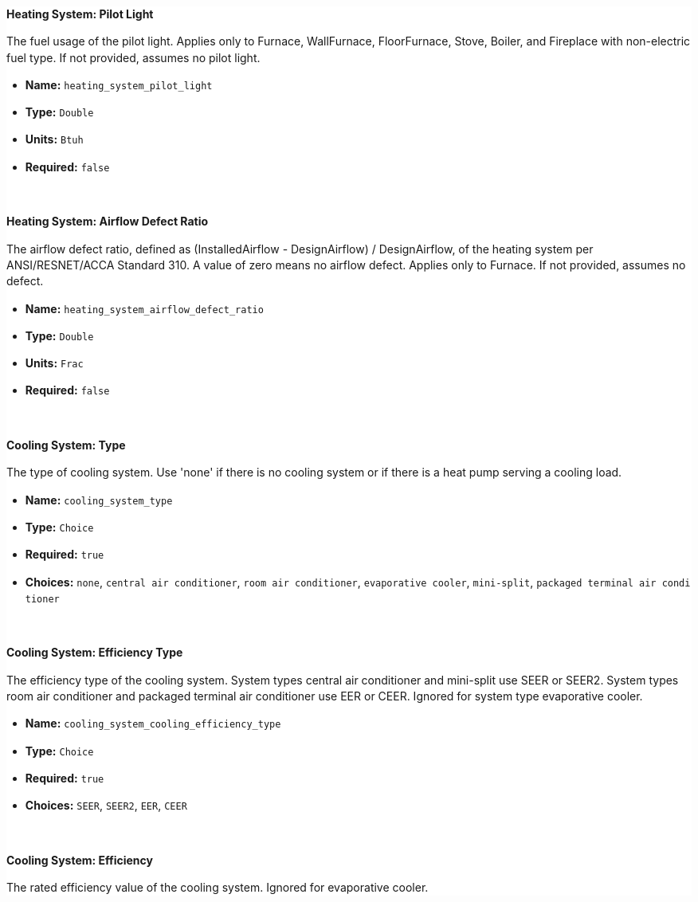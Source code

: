 **Heating System: Pilot Light**

The fuel usage of the pilot light. Applies only to Furnace, WallFurnace, FloorFurnace, Stove, Boiler, and Fireplace with non-electric fuel type. If not provided, assumes no pilot light.

- **Name:** ``heating_system_pilot_light``
- **Type:** ``Double``

- **Units:** ``Btuh``

- **Required:** ``false``

<br/>

**Heating System: Airflow Defect Ratio**

The airflow defect ratio, defined as (InstalledAirflow - DesignAirflow) / DesignAirflow, of the heating system per ANSI/RESNET/ACCA Standard 310. A value of zero means no airflow defect. Applies only to Furnace. If not provided, assumes no defect.

- **Name:** ``heating_system_airflow_defect_ratio``
- **Type:** ``Double``

- **Units:** ``Frac``

- **Required:** ``false``

<br/>

**Cooling System: Type**

The type of cooling system. Use 'none' if there is no cooling system or if there is a heat pump serving a cooling load.

- **Name:** ``cooling_system_type``
- **Type:** ``Choice``

- **Required:** ``true``

- **Choices:** `none`, `central air conditioner`, `room air conditioner`, `evaporative cooler`, `mini-split`, `packaged terminal air conditioner`

<br/>

**Cooling System: Efficiency Type**

The efficiency type of the cooling system. System types central air conditioner and mini-split use SEER or SEER2. System types room air conditioner and packaged terminal air conditioner use EER or CEER. Ignored for system type evaporative cooler.

- **Name:** ``cooling_system_cooling_efficiency_type``
- **Type:** ``Choice``

- **Required:** ``true``

- **Choices:** `SEER`, `SEER2`, `EER`, `CEER`

<br/>

**Cooling System: Efficiency**

The rated efficiency value of the cooling system. Ignored for evaporative cooler.
